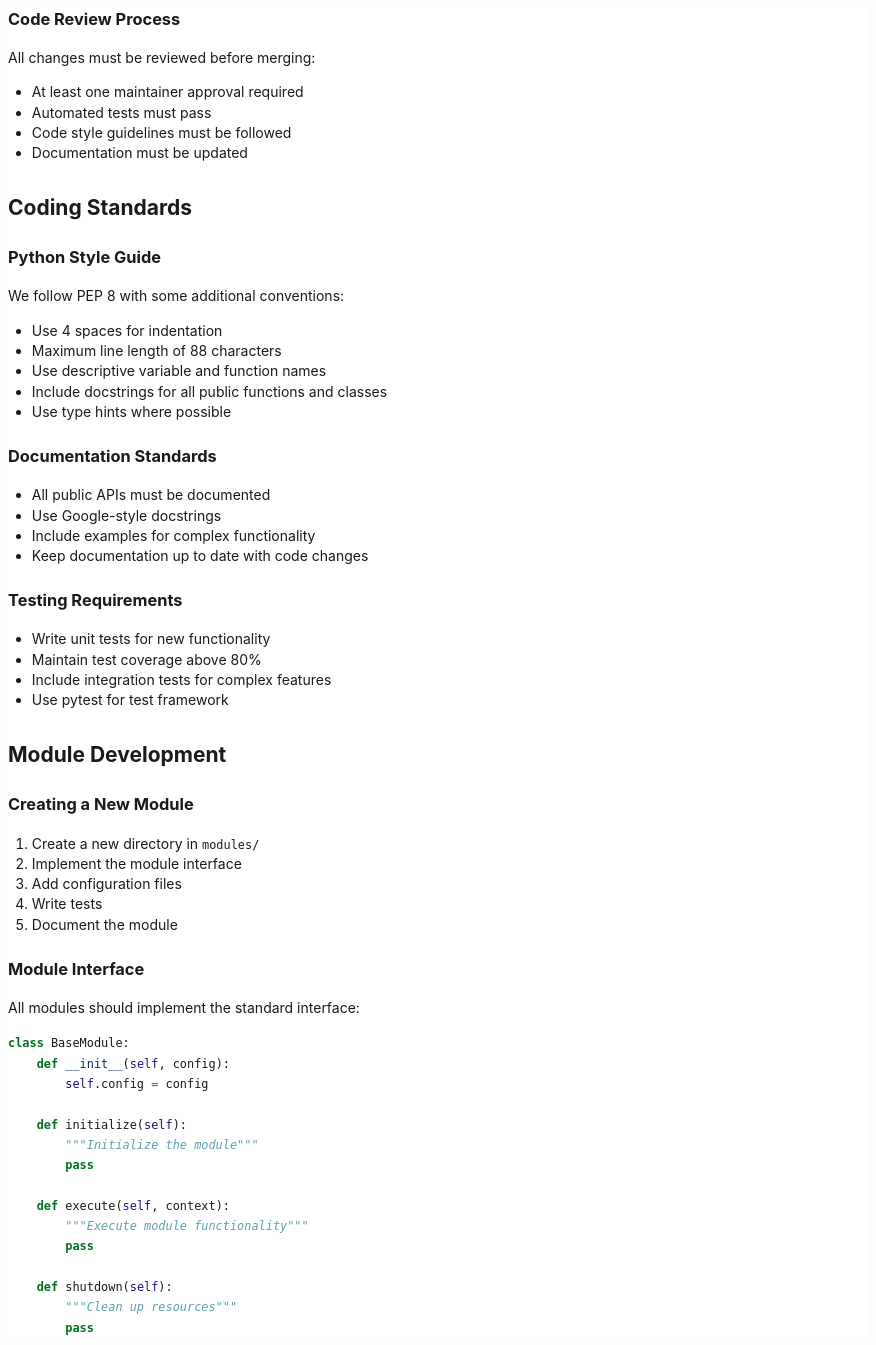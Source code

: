 ### Code Review Process

All changes must be reviewed before merging:
- At least one maintainer approval required
- Automated tests must pass
- Code style guidelines must be followed
- Documentation must be updated

## Coding Standards

### Python Style Guide

We follow PEP 8 with some additional conventions:
- Use 4 spaces for indentation
- Maximum line length of 88 characters
- Use descriptive variable and function names
- Include docstrings for all public functions and classes
- Use type hints where possible

### Documentation Standards

- All public APIs must be documented
- Use Google-style docstrings
- Include examples for complex functionality
- Keep documentation up to date with code changes

### Testing Requirements

- Write unit tests for new functionality
- Maintain test coverage above 80%
- Include integration tests for complex features
- Use pytest for test framework

## Module Development

### Creating a New Module

1. Create a new directory in `modules/`
2. Implement the module interface
3. Add configuration files
4. Write tests
5. Document the module

### Module Interface

All modules should implement the standard interface:

```python
class BaseModule:
    def __init__(self, config):
        self.config = config
    
    def initialize(self):
        """Initialize the module"""
        pass
    
    def execute(self, context):
        """Execute module functionality"""
        pass
    
    def shutdown(self):
        """Clean up resources"""
        pass
```